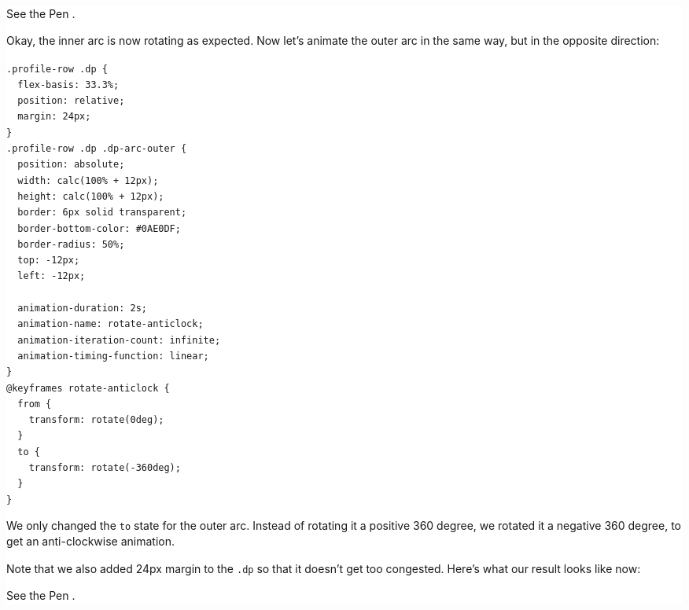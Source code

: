 <p data-height="500"
   data-theme-id="light"
   data-slug-hash="KoJWOL"
   data-user="supersarkar"
   data-default-tab="result"
   class='codepen'>See the Pen .</p>


<p>Okay, the inner arc is now rotating as expected. Now let’s animate the outer arc in the same way, but in the opposite direction:</p>

<pre><code class="language-css">.profile-row .dp {
  flex-basis: 33.3%;
  position: relative;
  margin: 24px;
}
.profile-row .dp .dp-arc-outer {
  position: absolute;
  width: calc(100% + 12px);
  height: calc(100% + 12px);
  border: 6px solid transparent;
  border-bottom-color: #0AE0DF;
  border-radius: 50%;
  top: -12px;
  left: -12px;

  animation-duration: 2s;
  animation-name: rotate-anticlock;
  animation-iteration-count: infinite;
  animation-timing-function: linear;
}
@keyframes rotate-anticlock {
  from {
    transform: rotate(0deg);
  }
  to {
    transform: rotate(-360deg);
  }
}
</code></pre>

<p>We only changed the <code>to</code> state for the outer arc. Instead of rotating it a positive 360 degree, we rotated it a negative 360 degree, to get an anti-clockwise animation.</p>

<p>Note that we also added 24px margin to the <code>.dp</code> so that it doesn’t get too congested. Here’s what our result looks like now:</p>

<p data-height="500"
   data-theme-id="light"
   data-slug-hash="yKZbyB"
   data-user="supersarkar"
   data-default-tab="result"
   class='codepen'>See the Pen .</p>

